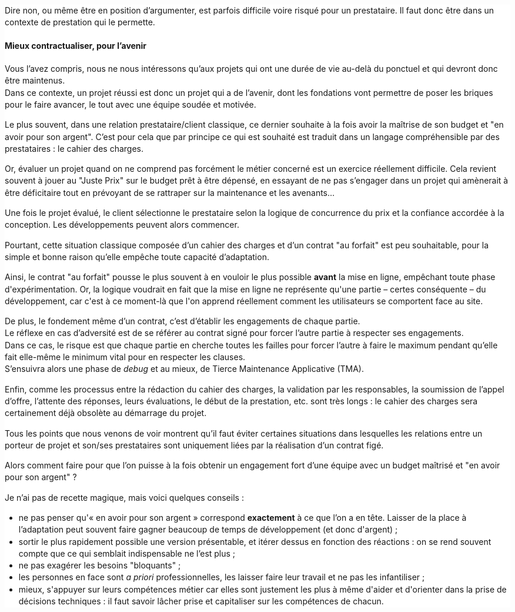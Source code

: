 Dire non, ou même être en position d’argumenter, est parfois difficile voire risqué pour un prestataire. Il faut donc être dans un contexte de prestation qui le permette.

#### Mieux contractualiser, pour l’avenir

Vous l’avez compris, nous ne nous intéressons qu’aux projets qui ont une durée de vie au-delà du ponctuel et qui devront donc être maintenus.   
Dans ce contexte, un projet réussi est donc un projet qui a de l’avenir, dont les fondations vont permettre de poser les briques pour le faire avancer, le tout avec une équipe soudée et motivée.

Le plus souvent, dans une relation prestataire/client classique, ce dernier souhaite à la fois avoir la maîtrise de son budget et "en avoir pour son argent". C’est pour cela que par principe ce qui est souhaité est traduit dans un langage compréhensible par des prestataires : le cahier des charges.   

Or, évaluer un projet quand on ne comprend pas forcément le métier concerné est un exercice réellement difficile. Cela revient souvent à jouer au "Juste Prix" sur le budget prêt à être dépensé, en essayant de ne pas s’engager dans un projet qui amènerait à être déficitaire tout en prévoyant de se rattraper sur la maintenance et les avenants…

Une fois le projet évalué, le client sélectionne le prestataire selon la logique de concurrence du prix et la confiance accordée à la conception. Les développements peuvent alors commencer.

Pourtant, cette situation classique composée d’un cahier des charges et d’un contrat "au forfait" est peu souhaitable, pour la simple et bonne raison qu’elle empêche toute capacité d’adaptation.   

Ainsi, le contrat "au forfait" pousse le plus souvent à en vouloir le plus possible **avant** la mise en ligne, empêchant toute phase d'expérimentation. Or, la logique voudrait en fait que la mise en ligne ne représente qu'une partie – certes conséquente – du développement, car c'est à ce moment-là que l'on apprend réellement comment les utilisateurs se comportent face au site. 

De plus, le fondement même d’un contrat, c’est d’établir les engagements de chaque partie.   
Le réflexe en cas d’adversité est de se référer au contrat signé pour forcer l’autre partie à respecter ses engagements.   
Dans ce cas, le risque est que chaque partie en cherche toutes les failles pour forcer l’autre à faire le maximum pendant qu’elle fait elle-même le minimum vital pour en respecter les clauses.   
S’ensuivra alors une phase de *debug* et au mieux, de Tierce Maintenance Applicative (TMA).

Enfin, comme les processus entre la rédaction du cahier des charges, la validation par les responsables, la soumission de l’appel d’offre, l’attente des réponses, leurs évaluations, le début de la prestation, etc. sont très longs : le cahier des charges sera certainement déjà obsolète au démarrage du projet.

Tous les points que nous venons de voir montrent qu’il faut éviter certaines situations dans lesquelles les relations entre un porteur de projet et son/ses prestataires sont uniquement liées par la réalisation d’un contrat figé. 

Alors comment faire pour que l’on puisse à la fois obtenir un engagement fort d’une équipe avec un budget maîtrisé et "en avoir pour son argent" ? 

Je n’ai pas de recette magique, mais voici quelques conseils : 

- ne pas penser qu'« en avoir pour son argent » correspond **exactement** à ce que l’on a en tête. Laisser de la place à l’adaptation peut souvent faire gagner beaucoup de temps de développement (et donc d'argent) ;
- sortir le plus rapidement possible une version présentable, et itérer dessus en fonction des réactions : on se rend souvent compte que ce qui semblait indispensable ne l’est plus ;
- ne pas exagérer les besoins "bloquants" ;
- les personnes en face sont *a priori* professionnelles, les laisser faire leur travail et ne pas les infantiliser ;
-  mieux, s'appuyer sur leurs compétences métier car  elles sont justement les plus à même d'aider et d'orienter dans la prise de décisions techniques : il faut savoir lâcher prise et capitaliser sur les compétences de chacun.
